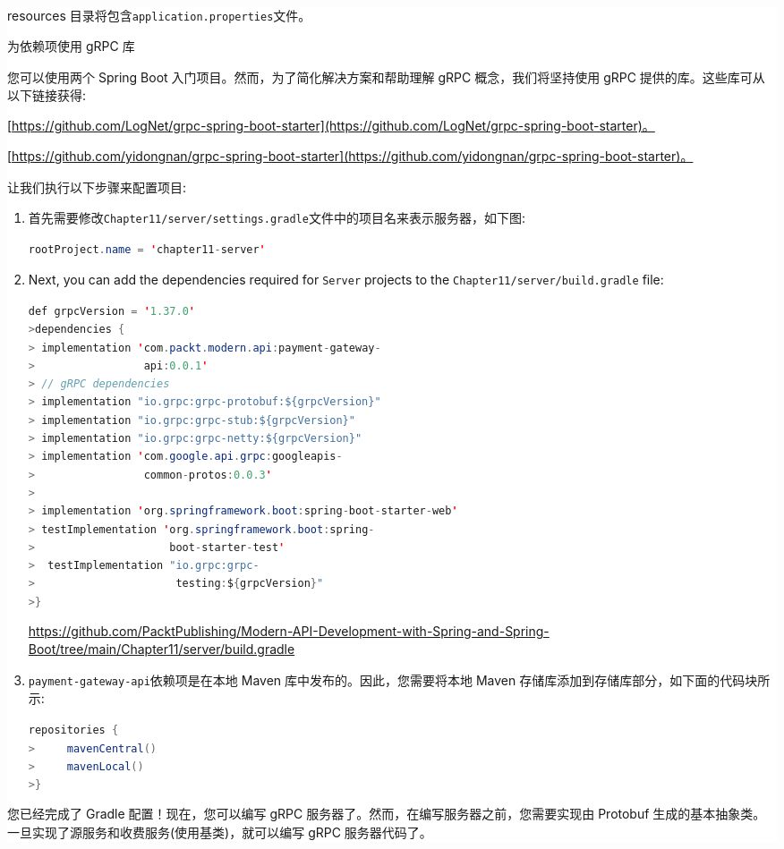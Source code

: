 resources 目录将包含`application.properties`文件。

为依赖项使用 gRPC 库

您可以使用两个 Spring Boot 入门项目。然而，为了简化解决方案和帮助理解 gRPC 概念，我们将坚持使用 gRPC 提供的库。这些库可从以下链接获得:

[https://github.com/LogNet/grpc-spring-boot-starter](https://github.com/LogNet/grpc-spring-boot-starter)。

[https://github.com/yidongnan/grpc-spring-boot-starter](https://github.com/yidongnan/grpc-spring-boot-starter)。

让我们执行以下步骤来配置项目:

1.  首先需要修改`Chapter11/server/settings.gradle`文件中的项目名来表示服务器，如下图:

    ```java
    rootProject.name = 'chapter11-server'
    ```

2.  Next, you can add the dependencies required for `Server` projects to the `Chapter11/server/build.gradle` file:

    ```java
    def grpcVersion = '1.37.0'
    >dependencies {
    > implementation 'com.packt.modern.api:payment-gateway-
    >                 api:0.0.1'
    > // gRPC dependencies
    > implementation "io.grpc:grpc-protobuf:${grpcVersion}"
    > implementation "io.grpc:grpc-stub:${grpcVersion}"
    > implementation "io.grpc:grpc-netty:${grpcVersion}"
    > implementation 'com.google.api.grpc:googleapis-
    >                 common-protos:0.0.3'
    >  
    > implementation 'org.springframework.boot:spring-boot-starter-web'
    > testImplementation 'org.springframework.boot:spring-
    >                     boot-starter-test'
    >  testImplementation "io.grpc:grpc-
    >                      testing:${grpcVersion}"
    >}
    ```

    https://github.com/PacktPublishing/Modern-API-Development-with-Spring-and-Spring-Boot/tree/main/Chapter11/server/build.gradle

3.  `payment-gateway-api`依赖项是在本地 Maven 库中发布的。因此，您需要将本地 Maven 存储库添加到存储库部分，如下面的代码块所示:

    ```java
    repositories {
    >     mavenCentral()
    >     mavenLocal()
    >}
    ```

您已经完成了 Gradle 配置！现在，您可以编写 gRPC 服务器了。然而，在编写服务器之前，您需要实现由 Protobuf 生成的基本抽象类。一旦实现了源服务和收费服务(使用基类)，就可以编写 gRPC 服务器代码了。
